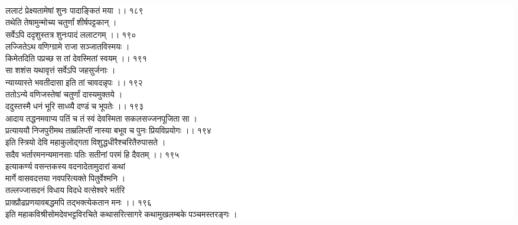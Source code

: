 ललाटं प्रेक्ष्यतामेषां शुनः पादाङ्कितं मया ।। १८९  
तथेति तेषामुन्मोच्य चतुर्णां शीर्षपट्टकान् ।  
सर्वेऽपि ददृशुस्तत्र शुनःपादं ललाटगम् ।। १९०  
लज्जितेऽथ वणिग्ग्रामे राजा सञ्जातविस्मयः ।  
किमेतदिति पप्रच्छ स तां देवस्मितां स्वयम् ।। १९१  
सा शशंस यथावृत्तं सर्वेऽपि जहसुर्जनाः ।  
न्याय्यास्ते भवतीदासा इति तां चावदन्नृपः ।। १९२  
ततोऽन्ये वणिजस्तेषां चतुर्णां दास्यमुक्तये ।  
ददुस्तस्मै धनं भूरि साध्व्यै दण्डं च भूपतेः ।। १९३  
आदाय तद्धनमवाप्य पतिं च तं स्वं देवस्मिता सकलसज्जनपूजिता सा ।  
प्रत्याययौ निजपुरीमथ ताम्रलिप्तीं नास्या बभूव च पुनः प्रियविप्रयोगः ।। १९४  
इति स्त्रियो देवि महाकुलोद्गता विशुद्धधीरैश्चरितैरुपासते ।  
सदैव भर्तारमनन्यमानसाः पतिः सतीनां परमं हि दैवतम् ।। १९५  
इत्याकर्ण्य वसन्तकस्य वदनादेतामुदारां कथां  
मार्गे वासवदत्तया नवपरित्यक्ते पितुर्वेश्मनि ।  
तल्लज्जासदनं विधाय विदधे वत्सेश्वरे भर्तरि  
प्राक्प्रौढप्रणयावबद्धमपि तद्भक्त्येकतान मनः ।। १९६  
इति महाकविश्रीसोमदेवभट्टविरचिते कथासरित्सागरे कथामुखलम्बके पञ्चमस्तरङ्गः ।